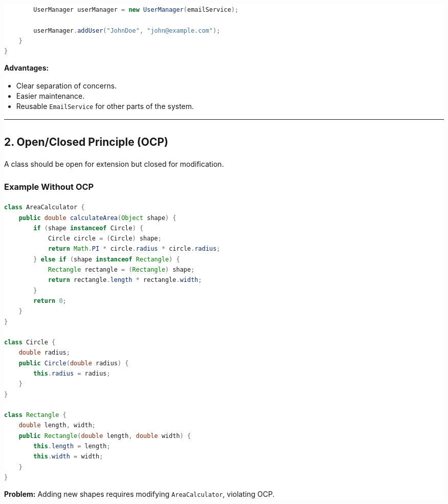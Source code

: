 ```java
        UserManager userManager = new UserManager(emailService);

        userManager.addUser("JohnDoe", "john@example.com");
    }
}
```

**Advantages:**
- Clear separation of concerns.
- Easier maintenance.
- Reusable `EmailService` for other parts of the system.

---

## 2. Open/Closed Principle (OCP)

A class should be open for extension but closed for modification.

### Example Without OCP

```java
class AreaCalculator {
    public double calculateArea(Object shape) {
        if (shape instanceof Circle) {
            Circle circle = (Circle) shape;
            return Math.PI * circle.radius * circle.radius;
        } else if (shape instanceof Rectangle) {
            Rectangle rectangle = (Rectangle) shape;
            return rectangle.length * rectangle.width;
        }
        return 0;
    }
}

class Circle {
    double radius;
    public Circle(double radius) {
        this.radius = radius;
    }
}

class Rectangle {
    double length, width;
    public Rectangle(double length, double width) {
        this.length = length;
        this.width = width;
    }
}
```

**Problem:** Adding new shapes requires modifying `AreaCalculator`, violating OCP.
